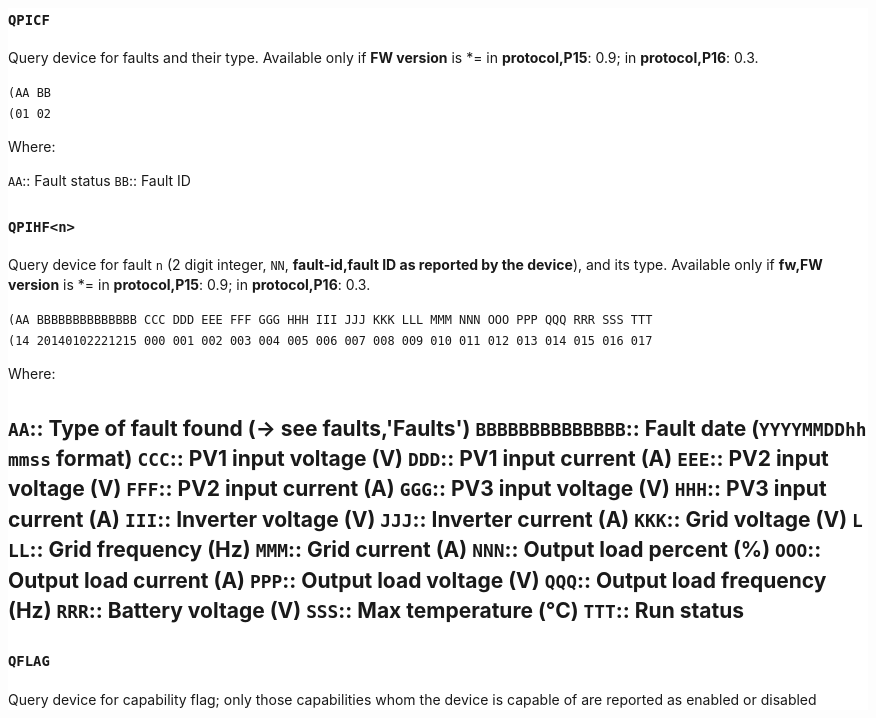### `QPICF`
Query device for faults and their type.
Available only if **FW version** is *= in **protocol,P15**: 0.9; in **protocol,P16**: 0.3.

```
(AA BB
(01 02
```

Where:

`AA`::			Fault status
`BB`::	Fault ID


### `QPIHF<n>`
Query device for fault `n` (2 digit integer, `NN`, **fault-id,fault ID as reported by the device**), and its type.
Available only if **fw,FW version** is *= in **protocol,P15**: 0.9; in **protocol,P16**: 0.3.


```
(AA BBBBBBBBBBBBBB CCC DDD EEE FFF GGG HHH III JJJ KKK LLL MMM NNN OOO PPP QQQ RRR SSS TTT
(14 20140102221215 000 001 002 003 004 005 006 007 008 009 010 011 012 013 014 015 016 017
```

Where:

`AA`::			Type of fault found (-> see **faults,'Faults'**)
`BBBBBBBBBBBBBB`::	Fault date (`YYYYMMDDhhmmss` format)
`CCC`::			PV1 input voltage (V)
`DDD`::			PV1 input current (A)
`EEE`::			PV2 input voltage (V)
`FFF`::			PV2 input current (A)
`GGG`::			PV3 input voltage (V)
`HHH`::			PV3 input current (A)
`III`::			Inverter voltage (V)
`JJJ`::			Inverter current (A)
`KKK`::			Grid voltage (V)
`LLL`::			Grid frequency (Hz)
`MMM`::			Grid current (A)
`NNN`::			Output load percent (%)
`OOO`::			Output load current (A)
`PPP`::			Output load voltage (V)
`QQQ`::			Output load frequency (Hz)
`RRR`::			Battery voltage (V)
`SSS`::			Max temperature (°C)
`TTT`::			Run status
--
```

```
### `QFLAG`
Query device for capability flag; only those capabilities whom the device is capable of are reported as enabled or disabled
